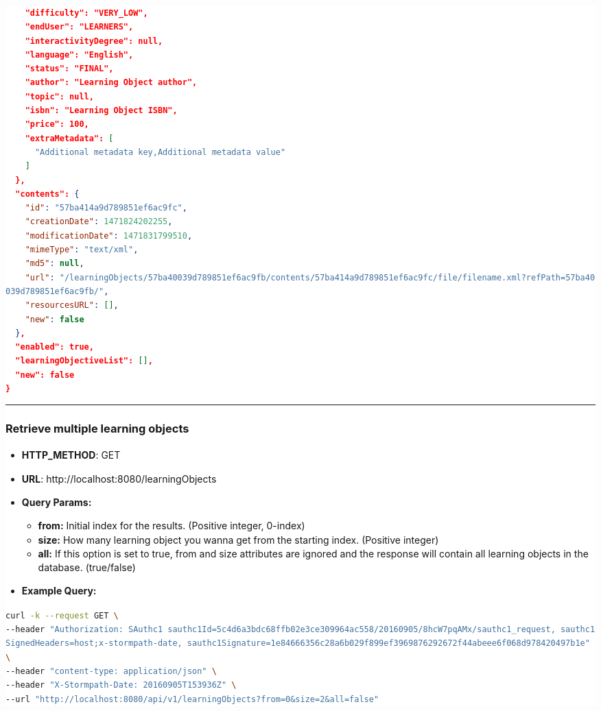 ```json
    "difficulty": "VERY_LOW",
    "endUser": "LEARNERS",
    "interactivityDegree": null,
    "language": "English",
    "status": "FINAL",
    "author": "Learning Object author",
    "topic": null,
    "isbn": "Learning Object ISBN",
    "price": 100,
    "extraMetadata": [
      "Additional metadata key,Additional metadata value"
    ]
  },
  "contents": {
    "id": "57ba414a9d789851ef6ac9fc",
    "creationDate": 1471824202255,
    "modificationDate": 1471831799510,
    "mimeType": "text/xml",
    "md5": null,
    "url": "/learningObjects/57ba40039d789851ef6ac9fb/contents/57ba414a9d789851ef6ac9fc/file/filename.xml?refPath=57ba40039d789851ef6ac9fb/",
    "resourcesURL": [],
    "new": false
  },
  "enabled": true,
  "learningObjectiveList": [],
  "new": false
}

```

---

### Retrieve multiple learning objects

- **HTTP_METHOD**: GET

- **URL**: http://localhost:8080/learningObjects

- **Query Params:**

  - **from:** Initial index for the results. (Positive integer, 0-index)
  - **size:** How many learning object you wanna get from the starting index. (Positive integer)
  - **all:** If this option is set to true, from and size attributes are ignored and the response will contain all learning objects in the database. (true/false)

- **Example Query:**

```bash
curl -k --request GET \
--header "Authorization: SAuthc1 sauthc1Id=5c4d6a3bdc68ffb02e3ce309964ac558/20160905/8hcW7pqAMx/sauthc1_request, sauthc1SignedHeaders=host;x-stormpath-date, sauthc1Signature=1e84666356c28a6b029f899ef3969876292672f44abeee6f068d978420497b1e" \
--header "content-type: application/json" \
--header "X-Stormpath-Date: 20160905T153936Z" \
--url "http://localhost:8080/api/v1/learningObjects?from=0&size=2&all=false"
```
